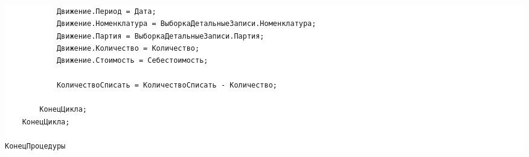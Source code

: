 ```bsl
			Движение.Период = Дата;
			Движение.Номенклатура = ВыборкаДетальныеЗаписи.Номенклатура;
			Движение.Партия = ВыборкаДетальныеЗаписи.Партия;
			Движение.Количество = Количество;
			Движение.Стоимость = Себестоимость;
			
			КоличествоСписать = КоличествоСписать - Количество;
			
		КонецЦикла;
	КонецЦикла;
	
КонецПроцедуры
```